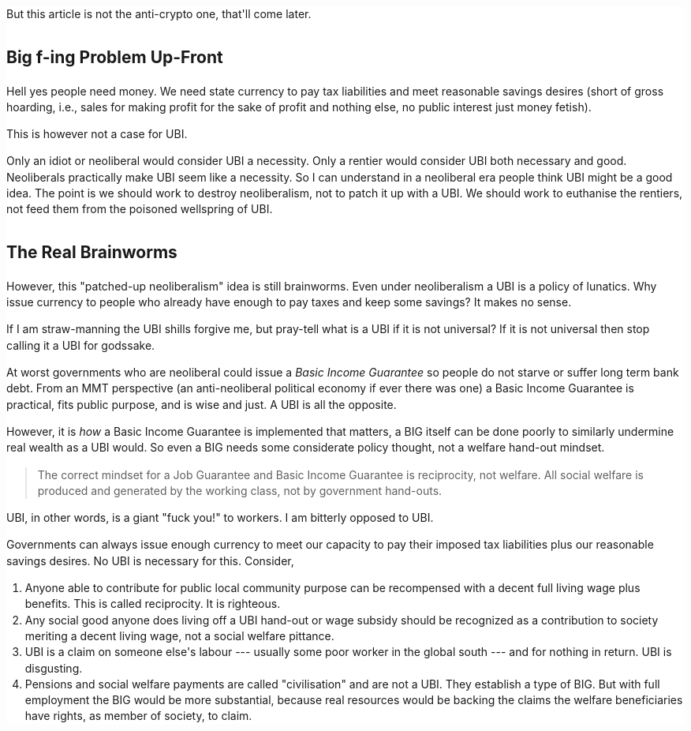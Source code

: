 But this article is not the anti-crypto one, that'll come later.


## Big f-ing Problem Up-Front

Hell yes people need money. We need state currency to pay tax liabilities and meet 
reasonable savings desires (short of gross hoarding, i.e., sales for making profit 
for the sake of profit and nothing else, no public interest just money fetish).

This is however not a case for UBI.

Only an idiot or neoliberal would consider UBI a necessity. Only a rentier would 
consider UBI both necessary and good. Neoliberals practically make UBI seem like a 
necessity. So I can understand in a neoliberal era people think UBI might be a good 
idea. The point is we should work to destroy neoliberalism, not to patch it up with a 
UBI. We should work to euthanise the rentiers, not feed them from the poisoned 
wellspring of UBI.

## The Real Brainworms

However, this "patched-up neoliberalism" idea is still brainworms. Even under 
neoliberalism a UBI is a policy of lunatics. Why issue currency to people who 
already have enough to pay taxes and keep some savings? It makes no sense. 

If I am straw-manning the UBI shills forgive me, but pray-tell what is a UBI if 
it is not universal? If it is not universal then stop calling it a UBI for godssake.

At worst 
governments who are neoliberal could issue a *Basic Income Guarantee* so people do 
not starve or suffer long term bank debt. From an MMT perspective (an anti-neoliberal 
political economy if ever there was one) a Basic Income Guarantee is practical, fits 
public purpose, and is wise and just. A UBI is all the opposite.

However, it is *how* a Basic Income Guarantee is implemented that matters, a BIG 
itself can be done poorly to similarly undermine real wealth as a UBI would. So 
even a BIG needs some considerate policy thought, not a welfare hand-out mindset.

> The correct mindset for a Job Guarantee and Basic Income Guarantee is reciprocity, 
not welfare. All social welfare is produced and generated by the working class, not 
by government hand-outs.

UBI, in other words, is a giant "fuck you!" to workers. I am bitterly opposed to UBI.

Governments can always issue enough currency to meet our capacity to pay their 
imposed tax liabilities plus our reasonable savings desires. No UBI is necessary 
for this. Consider,

1. Anyone able to contribute for public local community purpose can be recompensed 
with a decent full living wage plus benefits. This is called reciprocity. It is 
righteous. 
2. Any social good anyone does living off a UBI hand-out or wage subsidy should be 
recognized as a contribution to society meriting a decent living wage, not a social 
welfare pittance.
3. UBI is a claim on someone else's labour --- usually some poor worker in the global 
south --- and for nothing in return. UBI is disgusting.
4. Pensions and social welfare payments are called "civilisation" and are not a 
UBI. They establish a type of BIG. But with full employment the BIG would be more 
substantial, because real resources would be backing the claims the welfare 
beneficiaries have rights, as member of society, to claim.
